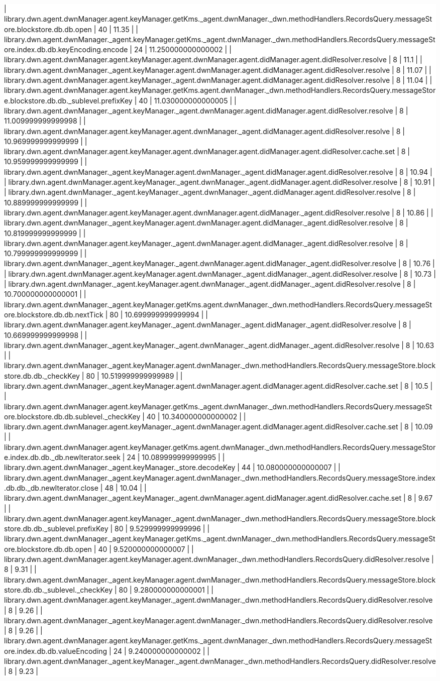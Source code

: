 | library.dwn.agent.dwnManager.agent.keyManager.getKms._agent.dwnManager._dwn.methodHandlers.RecordsQuery.messageStore.blockstore.db.db.open | 40 | 11.35 |
| library.dwn.agent.dwnManager._agent.keyManager.getKms._agent.dwnManager._dwn.methodHandlers.RecordsQuery.messageStore.index.db.db.keyEncoding.encode | 24 | 11.250000000000002 |
| library.dwn.agent.dwnManager.agent.keyManager.agent.dwnManager.agent.didManager.agent.didResolver.resolve | 8 | 11.1 |
| library.dwn.agent.dwnManager._agent.keyManager.agent.dwnManager.agent.didManager.agent.didResolver.resolve | 8 | 11.07 |
| library.dwn.agent.dwnManager.agent.keyManager._agent.dwnManager.agent.didManager.agent.didResolver.resolve | 8 | 11.04 |
| library.dwn.agent.dwnManager.agent.keyManager.getKms.agent.dwnManager._dwn.methodHandlers.RecordsQuery.messageStore.blockstore.db.db._sublevel.prefixKey | 40 | 11.030000000000005 |
| library.dwn.agent.dwnManager._agent.keyManager._agent.dwnManager.agent.didManager.agent.didResolver.resolve | 8 | 11.009999999999998 |
| library.dwn.agent.dwnManager.agent.keyManager.agent.dwnManager._agent.didManager.agent.didResolver.resolve | 8 | 10.969999999999999 |
| library.dwn.agent.dwnManager.agent.keyManager.agent.dwnManager.agent.didManager.agent.didResolver.cache.set | 8 | 10.959999999999999 |
| library.dwn.agent.dwnManager._agent.keyManager.agent.dwnManager._agent.didManager.agent.didResolver.resolve | 8 | 10.94 |
| library.dwn.agent.dwnManager.agent.keyManager._agent.dwnManager._agent.didManager.agent.didResolver.resolve | 8 | 10.91 |
| library.dwn.agent.dwnManager._agent.keyManager._agent.dwnManager._agent.didManager.agent.didResolver.resolve | 8 | 10.889999999999999 |
| library.dwn.agent.dwnManager.agent.keyManager.agent.dwnManager.agent.didManager._agent.didResolver.resolve | 8 | 10.86 |
| library.dwn.agent.dwnManager._agent.keyManager.agent.dwnManager.agent.didManager._agent.didResolver.resolve | 8 | 10.819999999999999 |
| library.dwn.agent.dwnManager.agent.keyManager._agent.dwnManager.agent.didManager._agent.didResolver.resolve | 8 | 10.799999999999999 |
| library.dwn.agent.dwnManager._agent.keyManager._agent.dwnManager.agent.didManager._agent.didResolver.resolve | 8 | 10.76 |
| library.dwn.agent.dwnManager.agent.keyManager.agent.dwnManager._agent.didManager._agent.didResolver.resolve | 8 | 10.73 |
| library.dwn.agent.dwnManager._agent.keyManager.agent.dwnManager._agent.didManager._agent.didResolver.resolve | 8 | 10.700000000000001 |
| library.dwn.agent.dwnManager._agent.keyManager.getKms.agent.dwnManager._dwn.methodHandlers.RecordsQuery.messageStore.blockstore.db.db.nextTick | 80 | 10.699999999999994 |
| library.dwn.agent.dwnManager.agent.keyManager._agent.dwnManager._agent.didManager._agent.didResolver.resolve | 8 | 10.669999999999998 |
| library.dwn.agent.dwnManager._agent.keyManager._agent.dwnManager._agent.didManager._agent.didResolver.resolve | 8 | 10.63 |
| library.dwn.agent.dwnManager._agent.keyManager.agent.dwnManager._dwn.methodHandlers.RecordsQuery.messageStore.blockstore.db.db._checkKey | 80 | 10.519999999999989 |
| library.dwn.agent.dwnManager._agent.keyManager.agent.dwnManager.agent.didManager.agent.didResolver.cache.set | 8 | 10.5 |
| library.dwn.agent.dwnManager.agent.keyManager.getKms._agent.dwnManager._dwn.methodHandlers.RecordsQuery.messageStore.blockstore.db.db.sublevel._checkKey | 40 | 10.340000000000002 |
| library.dwn.agent.dwnManager.agent.keyManager._agent.dwnManager.agent.didManager.agent.didResolver.cache.set | 8 | 10.09 |
| library.dwn.agent.dwnManager.agent.keyManager.getKms.agent.dwnManager._dwn.methodHandlers.RecordsQuery.messageStore.index.db.db._db.newIterator.seek | 24 | 10.089999999999995 |
| library.dwn.agent.dwnManager._agent.keyManager._store.decodeKey | 44 | 10.080000000000007 |
| library.dwn.agent.dwnManager._agent.keyManager.agent.dwnManager._dwn.methodHandlers.RecordsQuery.messageStore.index.db.db._db.newIterator.close | 48 | 10.04 |
| library.dwn.agent.dwnManager._agent.keyManager._agent.dwnManager.agent.didManager.agent.didResolver.cache.set | 8 | 9.67 |
| library.dwn.agent.dwnManager.agent.keyManager._agent.dwnManager._dwn.methodHandlers.RecordsQuery.messageStore.blockstore.db.db._sublevel.prefixKey | 80 | 9.529999999999996 |
| library.dwn.agent.dwnManager._agent.keyManager.getKms._agent.dwnManager._dwn.methodHandlers.RecordsQuery.messageStore.blockstore.db.db.open | 40 | 9.520000000000007 |
| library.dwn.agent.dwnManager.agent.keyManager.agent.dwnManager._dwn.methodHandlers.RecordsQuery.didResolver.resolve | 8 | 9.31 |
| library.dwn.agent.dwnManager._agent.keyManager.agent.dwnManager._dwn.methodHandlers.RecordsQuery.messageStore.blockstore.db.db._sublevel._checkKey | 80 | 9.280000000000001 |
| library.dwn.agent.dwnManager.agent.keyManager._agent.dwnManager._dwn.methodHandlers.RecordsQuery.didResolver.resolve | 8 | 9.26 |
| library.dwn.agent.dwnManager._agent.keyManager.agent.dwnManager._dwn.methodHandlers.RecordsQuery.didResolver.resolve | 8 | 9.26 |
| library.dwn.agent.dwnManager.agent.keyManager.getKms._agent.dwnManager._dwn.methodHandlers.RecordsQuery.messageStore.index.db.db.valueEncoding | 24 | 9.240000000000002 |
| library.dwn.agent.dwnManager._agent.keyManager._agent.dwnManager._dwn.methodHandlers.RecordsQuery.didResolver.resolve | 8 | 9.23 |